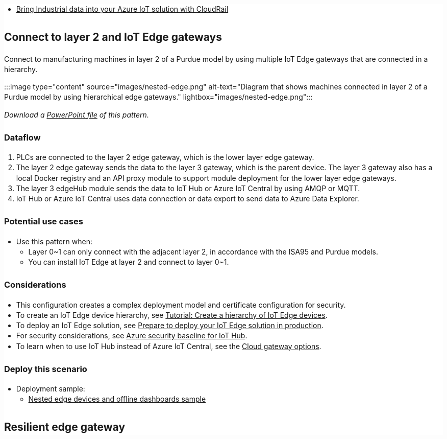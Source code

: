 - [Bring Industrial data into your Azure IoT solution with CloudRail](/shows/internet-of-things-show/bring-industrial-data-into-your-azure-iot-solution-with-cloudrail)

## Connect to layer 2 and IoT Edge gateways

Connect to manufacturing machines in layer 2 of a Purdue model by using multiple IoT Edge gateways that are connected in a hierarchy.

:::image type="content" source="images/nested-edge.png" alt-text="Diagram that shows machines connected in layer 2 of a Purdue model by using hierarchical edge gateways." lightbox="images/nested-edge.png":::

*Download a [PowerPoint file](https://arch-center.azureedge.net/iiot-connectivity-patterns.pptx) of this pattern.*

### Dataflow

1. PLCs are connected to the layer 2 edge gateway, which is the lower layer edge gateway.
2. The layer 2 edge gateway sends the data to the layer 3 gateway, which is the parent device. The layer 3 gateway also has a local Docker registry and an API proxy module to support module deployment for the lower layer edge gateways.
3. The layer 3 edgeHub module sends the data to IoT Hub or Azure IoT Central by using AMQP or MQTT.
4. IoT Hub or Azure IoT Central uses data connection or data export to send data to Azure Data Explorer.

### Potential use cases

- Use this pattern when:
  - Layer 0~1 can only connect with the adjacent layer 2, in accordance with the ISA95 and Purdue models.
  - You can install IoT Edge at layer 2 and connect to layer 0~1.

### Considerations

- This configuration creates a complex deployment model and certificate configuration for security.
- To create an IoT Edge device hierarchy, see [Tutorial: Create a hierarchy of IoT Edge devices](/azure/iot-edge/tutorial-nested-iot-edge?view=iotedge-2020-11).
- To deploy an IoT Edge solution, see [Prepare to deploy your IoT Edge solution in production](/azure/iot-edge/production-checklist?view=iotedge-2018-06).
- For security considerations, see [Azure security baseline for IoT Hub](/security/benchmark/azure/baselines/iot-hub-security-baseline?toc=/azure/iot-hub/TOC.json).
- To learn when to use IoT Hub instead of Azure IoT Central, see the [Cloud gateway options](#cloud-gateway-options).

### Deploy this scenario

- Deployment sample:
  - [Nested edge devices and offline dashboards sample](https://github.com/Azure-Samples/iot-edge-for-iiot)

## Resilient edge gateway
